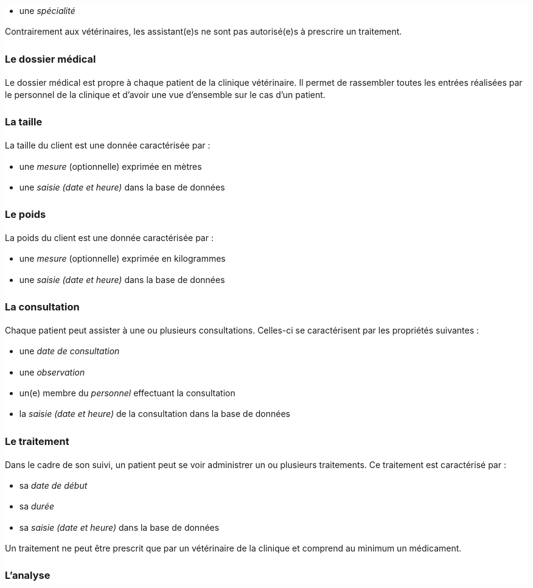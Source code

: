 -   une *spécialité*
    

Contrairement aux vétérinaires, les assistant(e)s ne sont pas autorisé(e)s à prescrire un traitement.

### Le dossier médical

Le dossier médical est propre à chaque patient de la clinique vétérinaire. Il permet de rassembler toutes les entrées réalisées par le personnel de la clinique et d’avoir une vue d’ensemble sur le cas d’un patient.

### La taille

La taille du client est une donnée caractérisée par :

-   une *mesure* (optionnelle) exprimée en mètres
    
-   une *saisie (date et heure)* dans la base de données
    

### Le poids

La poids du client est une donnée caractérisée par :

-   une *mesure* (optionnelle) exprimée en kilogrammes
    
-   une *saisie (date et heure)* dans la base de données
    

  

### La consultation

Chaque patient peut assister à une ou plusieurs consultations. Celles-ci se caractérisent par les propriétés suivantes :

-   une *date de consultation*
    
-   une *observation*
    
-   un(e) membre du *personnel* effectuant la consultation
    
-   la *saisie (date et heure)* de la consultation dans la base de données
    

### Le traitement

Dans le cadre de son suivi, un patient peut se voir administrer un ou plusieurs traitements. Ce traitement est caractérisé par :

-   sa *date de début*
    
-   sa *durée*
    
-   sa *saisie (date et heure)* dans la base de données
    

Un traitement ne peut être prescrit que par un vétérinaire de la clinique et comprend au minimum un médicament.

### L’analyse
